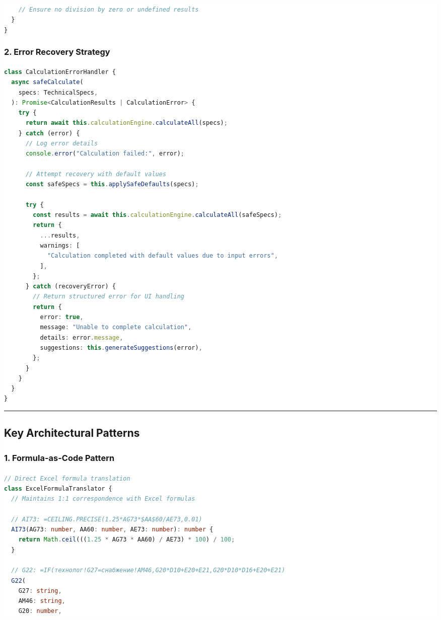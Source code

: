 ```typescript
    // Ensure no division by zero or undefined results
  }
}
```

### 2. Error Recovery Strategy

```typescript
class CalculationErrorHandler {
  async safeCalculate(
    specs: TechnicalSpecs,
  ): Promise<CalculationResults | CalculationError> {
    try {
      return await this.calculationEngine.calculateAll(specs);
    } catch (error) {
      // Log error details
      console.error("Calculation failed:", error);

      // Attempt recovery with default values
      const safeSpecs = this.applySafeDefaults(specs);

      try {
        const results = await this.calculationEngine.calculateAll(safeSpecs);
        return {
          ...results,
          warnings: [
            "Calculation completed with default values due to input errors",
          ],
        };
      } catch (recoveryError) {
        // Return structured error for UI handling
        return {
          error: true,
          message: "Unable to complete calculation",
          details: error.message,
          suggestions: this.generateSuggestions(error),
        };
      }
    }
  }
}
```

---

## Key Architectural Patterns

### 1. Formula-as-Code Pattern

```typescript
// Direct Excel formula translation
class ExcelFormulaTranslator {
  // Maintains 1:1 correspondence with Excel formulas

  // AI73: =CEILING.PRECISE(1.25*AG73*$AA$60/AE73,0.01)
  AI73(AG73: number, AA60: number, AE73: number): number {
    return Math.ceil(((1.25 * AG73 * AA60) / AE73) * 100) / 100;
  }

  // G22: =IF(технолог!G27=снабжение!AM46,G20*D10+E20+E21,G20*D10*D16+E20+E21)
  G22(
    G27: string,
    AM46: string,
    G20: number,
```